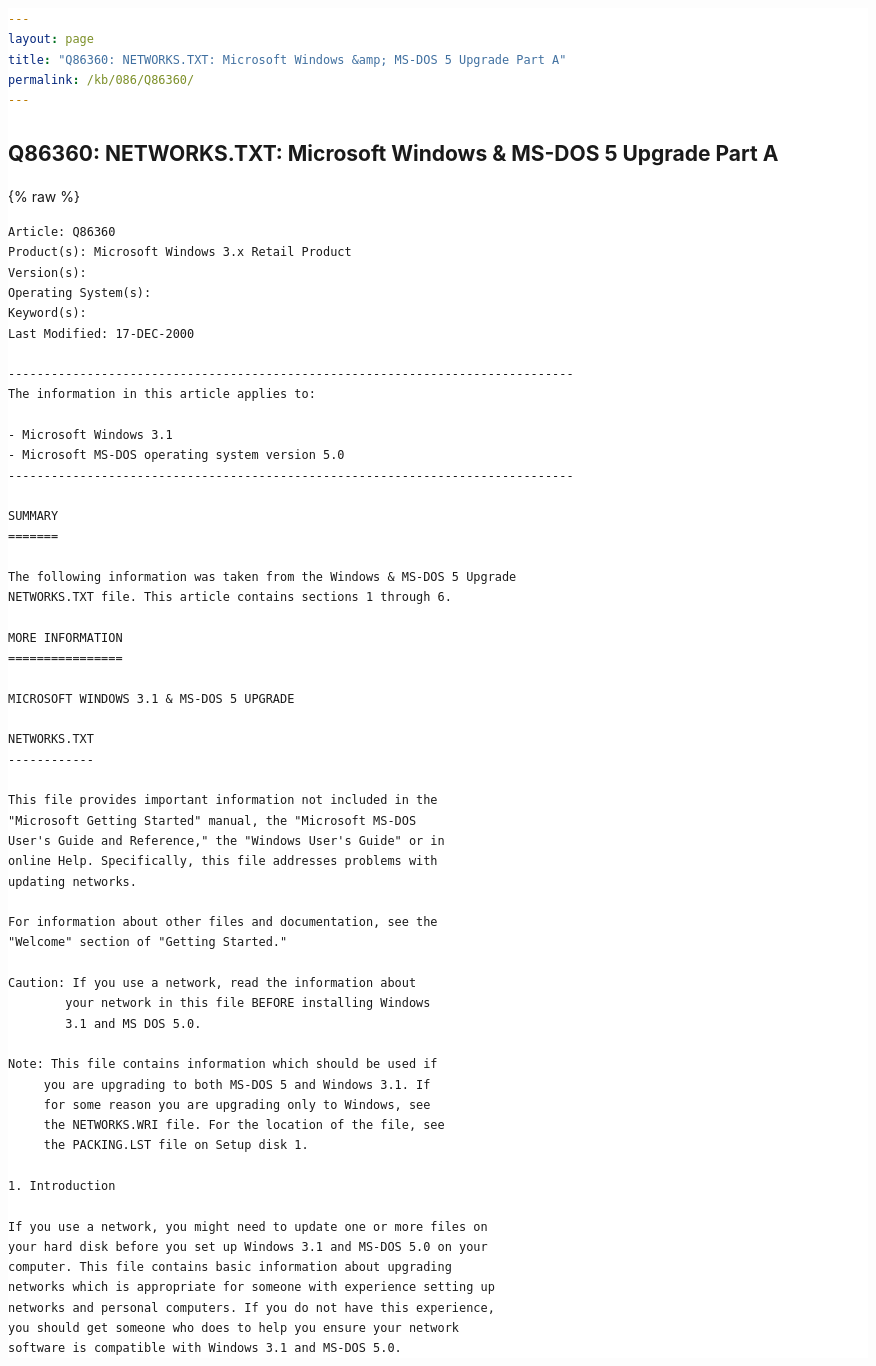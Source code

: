 ```yaml
---
layout: page
title: "Q86360: NETWORKS.TXT: Microsoft Windows &amp; MS-DOS 5 Upgrade Part A"
permalink: /kb/086/Q86360/
---
```


## Q86360: NETWORKS.TXT: Microsoft Windows &amp; MS-DOS 5 Upgrade Part A

{% raw %}

	Article: Q86360
	Product(s): Microsoft Windows 3.x Retail Product
	Version(s): 
	Operating System(s): 
	Keyword(s): 
	Last Modified: 17-DEC-2000
	
	-------------------------------------------------------------------------------
	The information in this article applies to:
	
	- Microsoft Windows 3.1 
	- Microsoft MS-DOS operating system version 5.0 
	-------------------------------------------------------------------------------
	
	SUMMARY
	=======
	
	The following information was taken from the Windows & MS-DOS 5 Upgrade
	NETWORKS.TXT file. This article contains sections 1 through 6.
	
	MORE INFORMATION
	================
	
	MICROSOFT WINDOWS 3.1 & MS-DOS 5 UPGRADE
	
	NETWORKS.TXT
	------------
	
	This file provides important information not included in the
	"Microsoft Getting Started" manual, the "Microsoft MS-DOS
	User's Guide and Reference," the "Windows User's Guide" or in
	online Help. Specifically, this file addresses problems with
	updating networks.
	
	For information about other files and documentation, see the
	"Welcome" section of "Getting Started."
	
	Caution: If you use a network, read the information about
	        your network in this file BEFORE installing Windows
	        3.1 and MS DOS 5.0.
	
	Note: This file contains information which should be used if
	     you are upgrading to both MS-DOS 5 and Windows 3.1. If
	     for some reason you are upgrading only to Windows, see
	     the NETWORKS.WRI file. For the location of the file, see
	     the PACKING.LST file on Setup disk 1.
	
	1. Introduction
	
	If you use a network, you might need to update one or more files on
	your hard disk before you set up Windows 3.1 and MS-DOS 5.0 on your
	computer. This file contains basic information about upgrading
	networks which is appropriate for someone with experience setting up
	networks and personal computers. If you do not have this experience,
	you should get someone who does to help you ensure your network
	software is compatible with Windows 3.1 and MS-DOS 5.0.